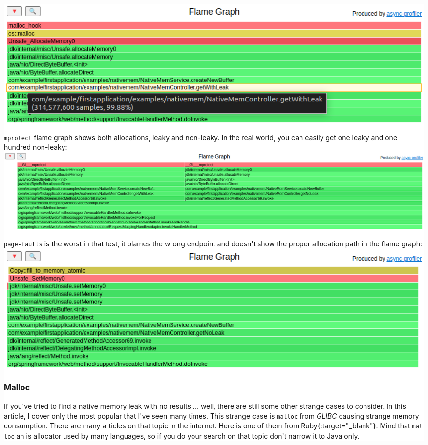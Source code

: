 ![alt text](/assets/nativemem/nativemem2.png "nativemem2")

`mprotect` flame graph shows both allocations, leaky and non-leaky. In the real world, you can easily get one leaky and one hundred non-leaky:
![alt text](/assets/nativemem/mprotect.png "mprotect")

`page-faults` is the worst in that test, it blames the wrong endpoint and doesn't show the proper allocation path in the flame graph:
![alt text](/assets/nativemem/faults.png "faults")

### Malloc

If you've tried to find a native memory leak with no results ... well, there are still some other strange cases to consider. In this article, I cover only the most popular that I've seen many times.
This strange case is `malloc` from _GLIBC_ causing strange memory consumption. There are many articles on that topic in the internet. Here is 
[one of them from Ruby](https://www.speedshop.co/2017/12/04/malloc-doubles-ruby-memory.html){:target="_blank"}. Mind that `malloc` an is allocator used by many languages, so if you do your search
on that topic don't narrow it to Java only.
